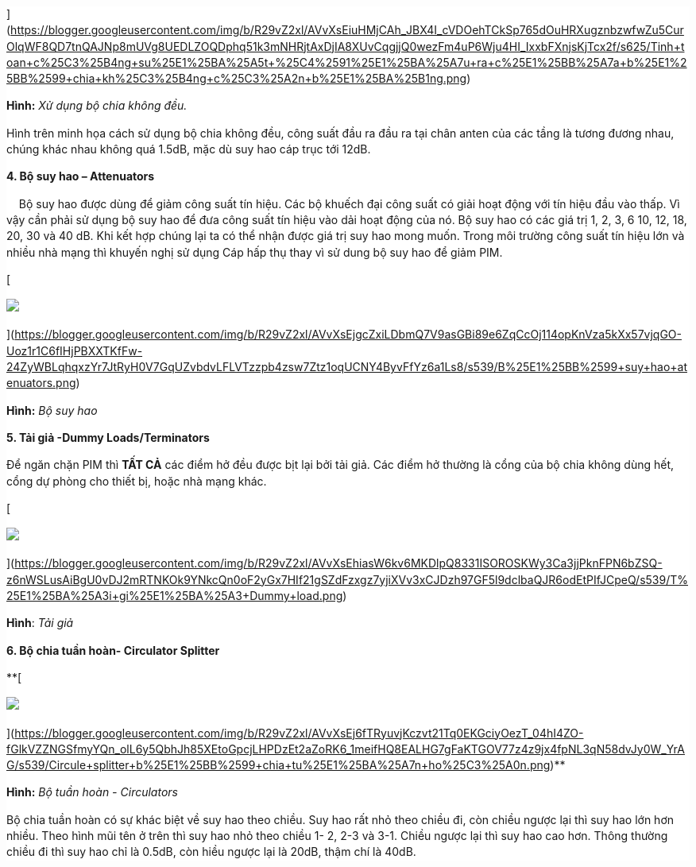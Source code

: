 ](https://blogger.googleusercontent.com/img/b/R29vZ2xl/AVvXsEiuHMjCAh_JBX4I_cVDOehTCkSp765dOuHRXugznbzwfwZu5CurOlqWF8QD7tnQAJNp8mUVg8UEDLZOQDphq51k3mNHRjtAxDjIA8XUvCqgjjQ0wezFm4uP6Wju4HI_IxxbFXnjsKjTcx2f/s625/Tinh+toan+c%25C3%25B4ng+su%25E1%25BA%25A5t+%25C4%2591%25E1%25BA%25A7u+ra+c%25E1%25BB%25A7a+b%25E1%25BB%2599+chia+kh%25C3%25B4ng+c%25C3%25A2n+b%25E1%25BA%25B1ng.png)

**Hình:** _Xử dụng bộ chia không đều._

Hình trên minh họa cách sử dụng bộ chia không đều, công suất đầu ra đầu ra tại chân anten của các tầng là tương đương nhau, chúng khác nhau không quá 1.5dB, mặc dù suy hao cáp trục tới 12dB.

**4\. Bộ suy hao – Attenuators**

    Bộ suy hao được dùng để giảm công suất tín hiệu. Các bộ khuếch đại công suất có giải hoạt động với tín hiệu đầu vào thấp. Vì vậy cần phải sử dụng bộ suy hao để đưa công suất tín hiệu vào dải hoạt động của nó. Bộ suy hao có các giá trị 1, 2, 3, 6 10, 12, 18, 20, 30 và 40 dB. Khi kết hợp chúng lại ta có thể nhận được giá trị suy hao mong muốn. Trong môi trường công suất tín hiệu lớn và nhiều nhà mạng thì khuyến nghị sử dụng Cáp hấp thụ thay vì sử dung bộ suy hao để giảm PIM.

[

![](https://blogger.googleusercontent.com/img/b/R29vZ2xl/AVvXsEjgcZxiLDbmQ7V9asGBi89e6ZqCcOj114opKnVza5kXx57vjqGO-Uoz1r1C6fIHjPBXXTKfFw-24ZyWBLqhqxzYr7JtRyH0V7GqUZvbdvLFLVTzzpb4zsw7Ztz1oqUCNY4ByvFfYz6a1Ls8/w843-h270/B%25E1%25BB%2599+suy+hao+atenuators.png)

](https://blogger.googleusercontent.com/img/b/R29vZ2xl/AVvXsEjgcZxiLDbmQ7V9asGBi89e6ZqCcOj114opKnVza5kXx57vjqGO-Uoz1r1C6fIHjPBXXTKfFw-24ZyWBLqhqxzYr7JtRyH0V7GqUZvbdvLFLVTzzpb4zsw7Ztz1oqUCNY4ByvFfYz6a1Ls8/s539/B%25E1%25BB%2599+suy+hao+atenuators.png)

**Hình:** _Bộ suy hao_

**5\. Tải giả -Dummy Loads/Terminators**

Để ngăn chặn PIM thì **TẤT CẢ** các điểm hở đều được bịt lại bởi tải giả. Các điểm hở thường là cổng của bộ chia không dùng hết, cổng dự phòng cho thiết bị, hoặc nhà mạng khác.

[

![](https://blogger.googleusercontent.com/img/b/R29vZ2xl/AVvXsEhiasW6kv6MKDlpQ8331ISOROSKWy3Ca3jjPknFPN6bZSQ-z6nWSLusAiBgU0vDJ2mRTNKOk9YNkcQn0oF2yGx7HIf21gSZdFzxgz7yjiXVv3xCJDzh97GF5l9dclbaQJR6odEtPIfJCpeQ/w674-h258/T%25E1%25BA%25A3i+gi%25E1%25BA%25A3+Dummy+load.png)

](https://blogger.googleusercontent.com/img/b/R29vZ2xl/AVvXsEhiasW6kv6MKDlpQ8331ISOROSKWy3Ca3jjPknFPN6bZSQ-z6nWSLusAiBgU0vDJ2mRTNKOk9YNkcQn0oF2yGx7HIf21gSZdFzxgz7yjiXVv3xCJDzh97GF5l9dclbaQJR6odEtPIfJCpeQ/s539/T%25E1%25BA%25A3i+gi%25E1%25BA%25A3+Dummy+load.png)

**Hình**: _Tải giả_

**6\. Bộ chia tuần hoàn- Circulator Splitter**

**[

![](https://blogger.googleusercontent.com/img/b/R29vZ2xl/AVvXsEj6fTRyuvjKczvt21Tq0EKGciyOezT_04hI4ZO-fGlkVZZNGSfmyYQn_olL6y5QbhJh85XEtoGpcjLHPDzEt2aZoRK6_1meifHQ8EALHG7gFaKTGOV77z4z9jx4fpNL3qN58dvJy0W_YrAG/w843-h393/Circule+splitter+b%25E1%25BB%2599+chia+tu%25E1%25BA%25A7n+ho%25C3%25A0n.png)

](https://blogger.googleusercontent.com/img/b/R29vZ2xl/AVvXsEj6fTRyuvjKczvt21Tq0EKGciyOezT_04hI4ZO-fGlkVZZNGSfmyYQn_olL6y5QbhJh85XEtoGpcjLHPDzEt2aZoRK6_1meifHQ8EALHG7gFaKTGOV77z4z9jx4fpNL3qN58dvJy0W_YrAG/s539/Circule+splitter+b%25E1%25BB%2599+chia+tu%25E1%25BA%25A7n+ho%25C3%25A0n.png)**

**Hình:** _Bộ tuần hoàn - Circulators_

Bộ chia tuần hoàn có sự khác biệt về suy hao theo chiều. Suy hao rất nhỏ theo chiều đi, còn chiều ngược lại thì suy hao lớn hơn nhiều. Theo hình mũi tên ở trên thì suy hao nhỏ theo chiều 1- 2, 2-3 và 3-1. Chiều ngược lại thì suy hao cao hơn. Thông thường chiều đi thì suy hao chỉ là 0.5dB, còn hiều ngược lại là 20dB, thậm chí là 40dB.
